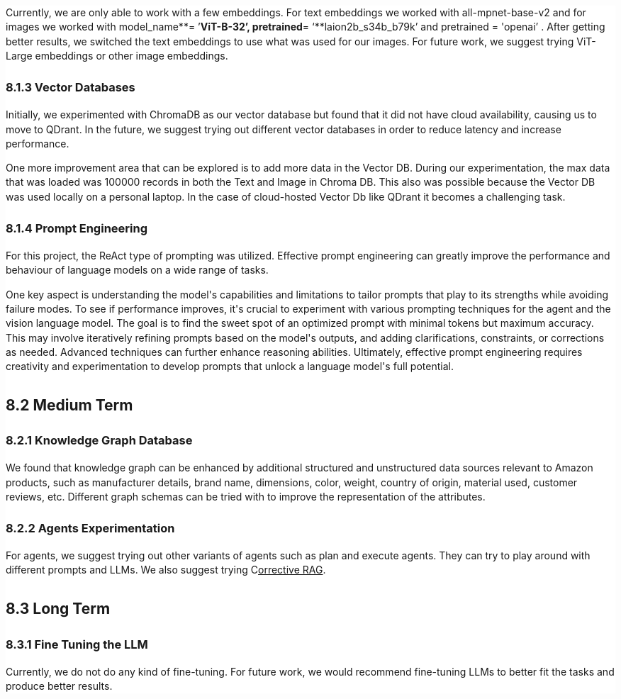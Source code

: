 Currently, we are only able to work with a few embeddings. For text embeddings we worked with all-mpnet-base-v2 and for images we worked with model_name**= ’**ViT-B-32’, pretrained**= ‘**laion2b_s34b_b79k’ and pretrained = 'openai’ . After getting better results, we switched the text embeddings to use what was used for our images. For future work, we suggest trying ViT-Large embeddings or other image embeddings.

### 8.1.3 Vector Databases

Initially, we experimented with ChromaDB as our vector database but found that it did not have cloud availability, causing us to move to QDrant. In the future, we suggest trying out different vector databases in order to reduce latency and increase performance. 

One more improvement area that can be explored is to add more data in the Vector DB. During our experimentation, the max data that was loaded was 100000 records in both the Text and Image in Chroma DB. This also was possible because the Vector DB was used locally on a personal laptop. In the case of cloud-hosted Vector Db like QDrant it becomes a challenging task.

### 8.1.4 Prompt Engineering

For this project, the ReAct type of prompting was utilized. Effective prompt engineering can greatly improve the performance and behaviour of language models on a wide range of tasks.

One key aspect is understanding the model's capabilities and limitations to tailor prompts that play to its strengths while avoiding failure modes. To see if performance improves, it's crucial to experiment with various prompting techniques for the agent and the vision language model. The goal is to find the sweet spot of an optimized prompt with minimal tokens but maximum accuracy. This may involve iteratively refining prompts based on the model's outputs, and adding clarifications, constraints, or corrections as needed. Advanced techniques can further enhance reasoning abilities. Ultimately, effective prompt engineering requires creativity and experimentation to develop prompts that unlock a language model's full potential.

## 8.2 Medium Term

### 8.2.1 Knowledge Graph Database

We found that knowledge graph can be enhanced by additional structured and unstructured data sources relevant to Amazon products, such as manufacturer details, brand name, dimensions, color, weight, country of origin, material used, customer reviews, etc. Different graph schemas can be tried with to improve the representation of the attributes. 

### 8.2.2 Agents Experimentation

For agents, we suggest trying out other variants of agents such as plan and execute agents. They can try to play around with different prompts and LLMs. We also suggest trying C[orrective RAG](https://cobusgreyling.medium.com/corrective-rag-crag-5e40467099f8).

## 8.3 Long Term

### 8.3.1 Fine Tuning the LLM

Currently, we do not do any kind of fine-tuning. For future work, we would recommend fine-tuning LLMs to better fit the tasks and produce better results. 
